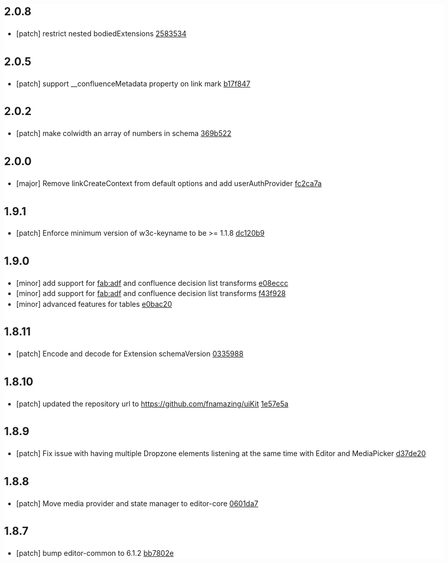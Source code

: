 ## 2.0.8
- [patch] restrict nested bodiedExtensions [2583534](https://github.com/fnamazing/uiKit/commits/2583534)

## 2.0.5
- [patch] support __confluenceMetadata property on link mark [b17f847](https://github.com/fnamazing/uiKit/commits/b17f847)

## 2.0.2
- [patch] make colwidth an array of numbers in schema [369b522](https://github.com/fnamazing/uiKit/commits/369b522)

## 2.0.0
- [major] Remove linkCreateContext from default options and add userAuthProvider [fc2ca7a](https://github.com/fnamazing/uiKit/commits/fc2ca7a)

## 1.9.1
- [patch] Enforce minimum version of w3c-keyname to be >= 1.1.8 [dc120b9](https://github.com/fnamazing/uiKit/commits/dc120b9)

## 1.9.0
- [minor] add support for <fab:adf> and confluence decision list transforms [e08eccc](https://github.com/fnamazing/uiKit/commits/e08eccc)
- [minor] add support for <fab:adf> and confluence decision list transforms [f43f928](https://github.com/fnamazing/uiKit/commits/f43f928)
- [minor] advanced features for tables [e0bac20](https://github.com/fnamazing/uiKit/commits/e0bac20)

## 1.8.11
- [patch] Encode and decode for Extension schemaVersion [0335988](https://github.com/fnamazing/uiKit/commits/0335988)

## 1.8.10
- [patch] updated the repository url to https://github.com/fnamazing/uiKit [1e57e5a](https://github.com/fnamazing/uiKit/commits/1e57e5a)

## 1.8.9
- [patch] Fix issue with having multiple Dropzone elements listening at the same time with Editor and MediaPicker [d37de20](https://github.com/fnamazing/uiKit/commits/d37de20)

## 1.8.8
- [patch] Move media provider and state manager to editor-core [0601da7](https://github.com/fnamazing/uiKit/commits/0601da7)

## 1.8.7
- [patch] bump editor-common to 6.1.2 [bb7802e](https://github.com/fnamazing/uiKit/commits/bb7802e)
